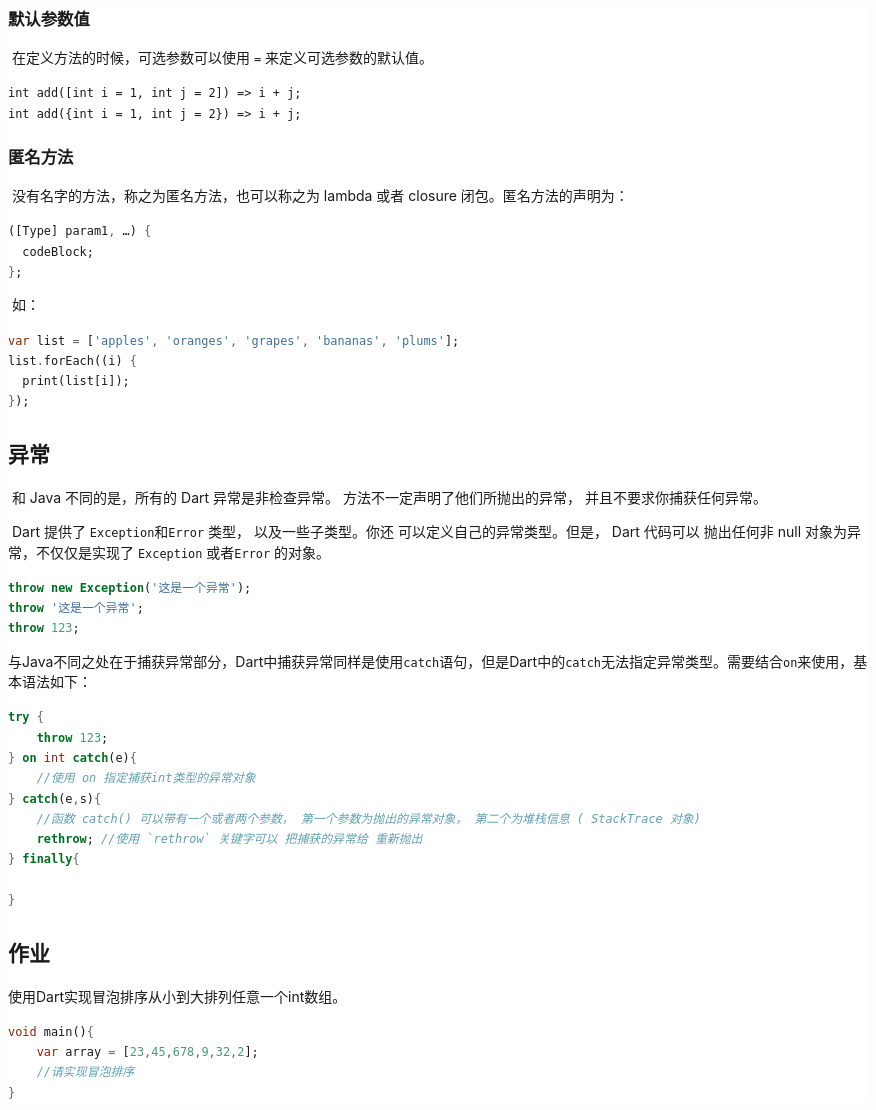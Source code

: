 ### 默认参数值

​	在定义方法的时候，可选参数可以使用 `=` 来定义可选参数的默认值。

```plain
int add([int i = 1, int j = 2]) => i + j;
int add({int i = 1, int j = 2}) => i + j;
```

### 匿名方法

​	没有名字的方法，称之为匿名方法，也可以称之为 lambda 或者 closure 闭包。匿名方法的声明为：

```dart
([Type] param1, …) { 
  codeBlock; 
};
```

​	如：

```dart
var list = ['apples', 'oranges', 'grapes', 'bananas', 'plums'];
list.forEach((i) {
  print(list[i]);
});
```

## 异常

​	和 Java 不同的是，所有的 Dart 异常是非检查异常。 方法不一定声明了他们所抛出的异常， 并且不要求你捕获任何异常。

​	   Dart 提供了 `Exception`和`Error` 类型， 以及一些子类型。你还 可以定义自己的异常类型。但是， Dart 代码可以 抛出任何非 null 对象为异常，不仅仅是实现了 `Exception` 或者`Error` 的对象。

```dart
throw new Exception('这是一个异常');
throw '这是一个异常';
throw 123;
```

​	   与Java不同之处在于捕获异常部分，Dart中捕获异常同样是使用`catch`语句，但是Dart中的`catch`无法指定异常类型。需要结合`on`来使用，基本语法如下：

```dart
try {
	throw 123;
} on int catch(e){
	//使用 on 指定捕获int类型的异常对象       
} catch(e,s){
    //函数 catch() 可以带有一个或者两个参数， 第一个参数为抛出的异常对象， 第二个为堆栈信息 ( StackTrace 对象)
    rethrow; //使用 `rethrow` 关键字可以 把捕获的异常给 重新抛出
} finally{
	
}
```

## 作业

使用Dart实现冒泡排序从小到大排列任意一个int数组。

```dart
void main(){
    var array = [23,45,678,9,32,2];
    //请实现冒泡排序
}
```